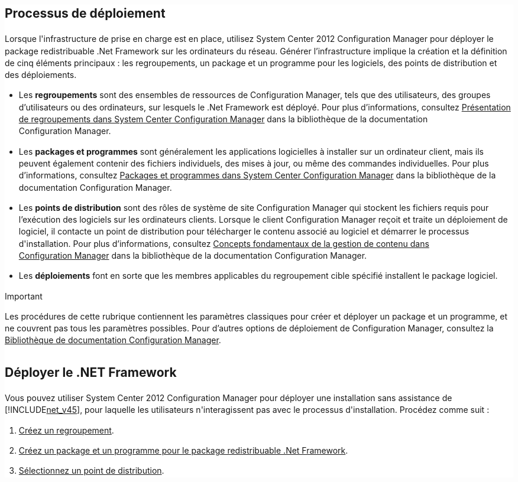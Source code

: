 <a name="the_deployment_process"></a>   
## <a name="the-deployment-process"></a>Processus de déploiement  
 Lorsque l'infrastructure de prise en charge est en place, utilisez System Center 2012 Configuration Manager pour déployer le package redistribuable .Net Framework sur les ordinateurs du réseau. Générer l’infrastructure implique la création et la définition de cinq éléments principaux : les regroupements, un package et un programme pour les logiciels, des points de distribution et des déploiements.  
  
-   Les **regroupements** sont des ensembles de ressources de Configuration Manager, tels que des utilisateurs, des groupes d’utilisateurs ou des ordinateurs, sur lesquels le .Net Framework est déployé. Pour plus d’informations, consultez [Présentation de regroupements dans System Center Configuration Manager](https://docs.microsoft.com/sccm/core/clients/manage/collections/introduction-to-collections) dans la bibliothèque de la documentation Configuration Manager.  
  
-   Les **packages et programmes** sont généralement les applications logicielles à installer sur un ordinateur client, mais ils peuvent également contenir des fichiers individuels, des mises à jour, ou même des commandes individuelles. Pour plus d’informations, consultez [Packages et programmes dans System Center Configuration Manager](https://docs.microsoft.com/sccm/apps/deploy-use/packages-and-programs) dans la bibliothèque de la documentation Configuration Manager.  
  
-   Les **points de distribution** sont des rôles de système de site Configuration Manager qui stockent les fichiers requis pour l’exécution des logiciels sur les ordinateurs clients. Lorsque le client Configuration Manager reçoit et traite un déploiement de logiciel, il contacte un point de distribution pour télécharger le contenu associé au logiciel et démarrer le processus d'installation. Pour plus d’informations, consultez [Concepts fondamentaux de la gestion de contenu dans Configuration Manager](https://docs.microsoft.com/sccm/core/plan-design/hierarchy/fundamental-concepts-for-content-management) dans la bibliothèque de la documentation Configuration Manager.  
  
-   Les **déploiements** font en sorte que les membres applicables du regroupement cible spécifié installent le package logiciel. 
  
> [!IMPORTANT]
>  Les procédures de cette rubrique contiennent les paramètres classiques pour créer et déployer un package et un programme, et ne couvrent pas tous les paramètres possibles. Pour d’autres options de déploiement de Configuration Manager, consultez la [Bibliothèque de documentation Configuration Manager](https://docs.microsoft.com/previous-versions/system-center/system-center-2012-R2/gg682041%28v=technet.10%29).  
  
<a name="deploying_in_a_test_environment"></a>   
## <a name="deploying-the-net-framework"></a>Déployer le .NET Framework  
 Vous pouvez utiliser System Center 2012 Configuration Manager pour déployer une installation sans assistance de [!INCLUDE[net_v45](../../../includes/net-v45-md.md)], pour laquelle les utilisateurs n'interagissent pas avec le processus d'installation. Procédez comme suit :  
  
1.  [Créez un regroupement](#creating_a_collection).  
  
2.  [Créez un package et un programme pour le package redistribuable .Net Framework](#creating_a_package).  
  
3.  [Sélectionnez un point de distribution](#select_dist_point).  
  
